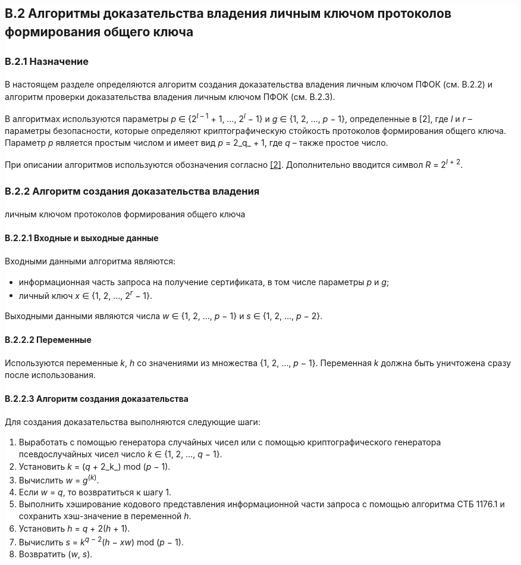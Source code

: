 ## <a name="App32"></a>В.2 Алгоритмы доказательства владения личным ключом протоколов формирования общего ключа

### В.2.1 Назначение

В настоящем разделе определяются алгоритм создания доказательства владения 
личным ключом ПФОК (см. В.2.2) и алгоритм проверки доказательства владения 
личным ключом ПФОК (см. В.2.3). 

В алгоритмах используются параметры _p_ ∈ {2<sup>_l_ – 1</sup> + 1, …, 
2<sup>_l_</sup> − 1} и _g_ ∈ {1, 2, …, _p_ − 1}, определенные в [2], где 
_l_ и _r_ – параметры безопасности, которые определяют криптографическую 
стойкость протоколов формирования общего ключа. Параметр _p_ является 
простым числом и имеет вид _p_ = 2_q_ + 1, где _q_ – также простое число. 

При описании алгоритмов используются обозначения согласно [[2]](#2). 
Дополнительно вводится символ _R_ = 2<sup>_l_ + 2</sup>. 

### <a name="App322"></a>В.2.2 Алгоритм создания доказательства владения 
личным ключом протоколов формирования общего ключа 

#### В.2.2.1 Входные и выходные данные

Входными данными алгоритма являются:

- информационная часть запроса на получение сертификата, в том числе 
  параметры _p_ и _g_; 
- личный ключ _x_ ∈ {1, 2, …, 2<sup>_r_</sup> − 1}.

Выходными данными являются числа 
_w_ ∈ {1, 2, …, _p_ − 1} и 
_s_ ∈ {1, 2, …, _p_ − 2}. 

#### В.2.2.2 Переменные

Используются переменные _k_, _h_ со значениями из множества 
{1, 2, …, _p_ − 1}. Переменная _k_ должна быть 
уничтожена сразу после использования.

#### В.2.2.3 Алгоритм создания доказательства

Для создания доказательства выполняются следующие шаги:

1. Выработать с помощью генератора случайных чисел или c помощью 
криптографического генератора псевдослучайных чисел число 
_k_ ∈ {1, 2, …, _q_ − 1}. 
2. Установить _k_ = (_q_ + 2_k_) mod (_p_ − 1).
3. Вычислить _w_ = _g_<sup>(_k_)</sup>.
4. Если _w_ = _q_, то возвратиться к шагу 1.
5. Выполнить хэширование кодового представления информационной части 
запроса с помощью алгоритма СТБ 1176.1 и сохранить хэш-значение в 
переменной _h_. 
6. Установить _h_ = _q_ + 2(_h_ + 1).
7. Вычислить _s_ = _k_<sup>_q_ − 2</sup>(_h_ − _xw_) mod (_p_ − 1).
8. Возвратить (_w_, _s_).
